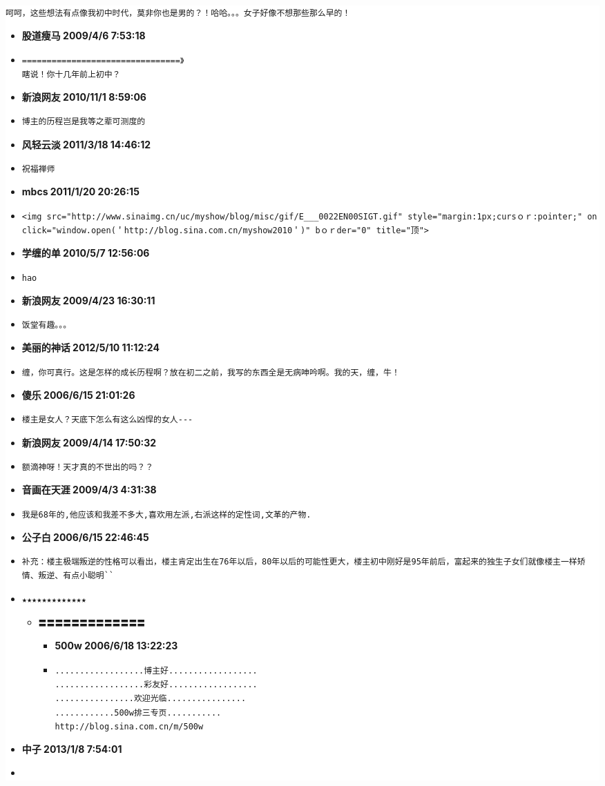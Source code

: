   ```
  呵呵，这些想法有点像我初中时代，莫非你也是男的？！哈哈。。。女子好像不想那些那么早的！
  ```
- **股道瘦马 2009/4/6 7:53:18**
- ```
  ================================》
  瞎说！你十几年前上初中？
  ```
- **新浪网友 2010/11/1 8:59:06**
- ```
  博主的历程岂是我等之辈可测度的
  ```
- **风轻云淡 2011/3/18 14:46:12**
- ```
  祝福禅师
  ```
- **mbcs 2011/1/20 20:26:15**
- ```
  <img src="http://www.sinaimg.cn/uc/myshow/blog/misc/gif/E___0022EN00SIGT.gif" style="margin:1px;cursｏｒ:pointer;" onclick="window.open(＇http://blog.sina.com.cn/myshow2010＇)" bｏｒder="0" title="顶">
  ```
- **学缠的单 2010/5/7 12:56:06**
- ```
  hao 
  ```
- **新浪网友 2009/4/23 16:30:11**
- ```
  饭堂有趣。。。
  ```
- **美丽的神话 2012/5/10 11:12:24**
- ```
  缠，你可真行。这是怎样的成长历程啊？放在初二之前，我写的东西全是无病呻吟啊。我的天，缠，牛！
  ```
- **傻乐 2006/6/15 21:01:26**
- ```
  楼主是女人？天底下怎么有这么凶悍的女人---
  ```
- **新浪网友 2009/4/14 17:50:32**
- ```
  额滴神呀！天才真的不世出的吗？？
  ```
- **音画在天涯 2009/4/3 4:31:38**
- ```
  我是68年的,他应该和我差不多大,喜欢用左派,右派这样的定性词,文革的产物.
  ```
- **公子白 2006/6/15 22:46:45**
- ```
  补充：楼主极端叛逆的性格可以看出，楼主肯定出生在76年以后，80年以后的可能性更大，楼主初中刚好是95年前后，富起来的独生子女们就像楼主一样矫情、叛逆、有点小聪明``
  ```
- ```
  ★★★★★★★★★★★★★
  ```
   - ```
     〓〓〓〓〓〓〓〓〓〓〓〓〓
     ```
      - **500w 2006/6/18 13:22:23**
      - ```
        ..................博主好..................
        ..................彩友好..................
        ................欢迎光临................
        ............500w排三专页...........
        http://blog.sina.com.cn/m/500w
        ```
- **中子 2013/1/8 7:54:01**
- ```